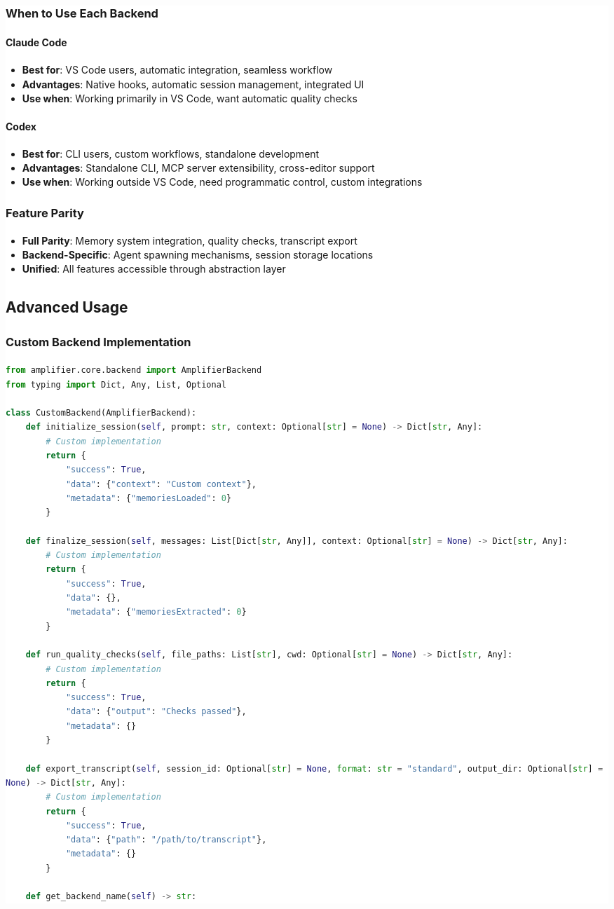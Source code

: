 ### When to Use Each Backend

#### Claude Code
- **Best for**: VS Code users, automatic integration, seamless workflow
- **Advantages**: Native hooks, automatic session management, integrated UI
- **Use when**: Working primarily in VS Code, want automatic quality checks

#### Codex
- **Best for**: CLI users, custom workflows, standalone development
- **Advantages**: Standalone CLI, MCP server extensibility, cross-editor support
- **Use when**: Working outside VS Code, need programmatic control, custom integrations

### Feature Parity

- **Full Parity**: Memory system integration, quality checks, transcript export
- **Backend-Specific**: Agent spawning mechanisms, session storage locations
- **Unified**: All features accessible through abstraction layer

## Advanced Usage

### Custom Backend Implementation

```python
from amplifier.core.backend import AmplifierBackend
from typing import Dict, Any, List, Optional

class CustomBackend(AmplifierBackend):
    def initialize_session(self, prompt: str, context: Optional[str] = None) -> Dict[str, Any]:
        # Custom implementation
        return {
            "success": True,
            "data": {"context": "Custom context"},
            "metadata": {"memoriesLoaded": 0}
        }
    
    def finalize_session(self, messages: List[Dict[str, Any]], context: Optional[str] = None) -> Dict[str, Any]:
        # Custom implementation
        return {
            "success": True,
            "data": {},
            "metadata": {"memoriesExtracted": 0}
        }
    
    def run_quality_checks(self, file_paths: List[str], cwd: Optional[str] = None) -> Dict[str, Any]:
        # Custom implementation
        return {
            "success": True,
            "data": {"output": "Checks passed"},
            "metadata": {}
        }
    
    def export_transcript(self, session_id: Optional[str] = None, format: str = "standard", output_dir: Optional[str] = None) -> Dict[str, Any]:
        # Custom implementation
        return {
            "success": True,
            "data": {"path": "/path/to/transcript"},
            "metadata": {}
        }
    
    def get_backend_name(self) -> str:
```